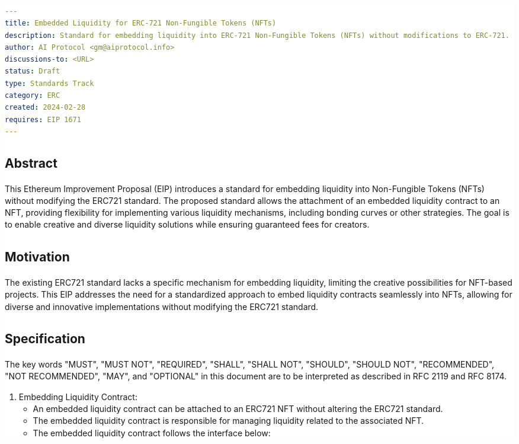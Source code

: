 ```yaml
---
title: Embedded Liquidity for ERC-721 Non-Fungible Tokens (NFTs)
description: Standard for embedding liquidity into ERC-721 Non-Fungible Tokens (NFTs) without modifications to ERC-721.
author: AI Protocol <gm@aiprotocol.info>
discussions-to: <URL>
status: Draft
type: Standards Track
category: ERC
created: 2024-02-28
requires: EIP 1671
---
```


## Abstract



This Ethereum Improvement Proposal (EIP) introduces a standard for embedding liquidity into Non-Fungible Tokens (NFTs)
without modifying the ERC721 standard. The proposed standard allows the attachment of an embedded liquidity contract to
an NFT, providing flexibility for implementing various liquidity mechanisms, including bonding curves or other
strategies. The goal is to enable creative and diverse liquidity solutions while ensuring guaranteed fees for creators.

## Motivation



The existing ERC721 standard lacks a specific mechanism for embedding liquidity, limiting the creative possibilities
for NFT-based projects. This EIP addresses the need for a standardized approach to embed liquidity contracts seamlessly
into NFTs, allowing for diverse and innovative implementations without modifying the ERC721 standard.

## Specification



The key words "MUST", "MUST NOT", "REQUIRED", "SHALL", "SHALL NOT", "SHOULD", "SHOULD NOT", "RECOMMENDED", "NOT RECOMMENDED", "MAY", and "OPTIONAL" in this document are to be interpreted as described in RFC 2119 and RFC 8174.

1.  Embedding Liquidity Contract:
    - An embedded liquidity contract can be attached to an ERC721 NFT without altering the ERC721 standard.
    - The embedded liquidity contract is responsible for managing liquidity related to the associated NFT.
    - The embedded liquidity contract follows the interface below:
